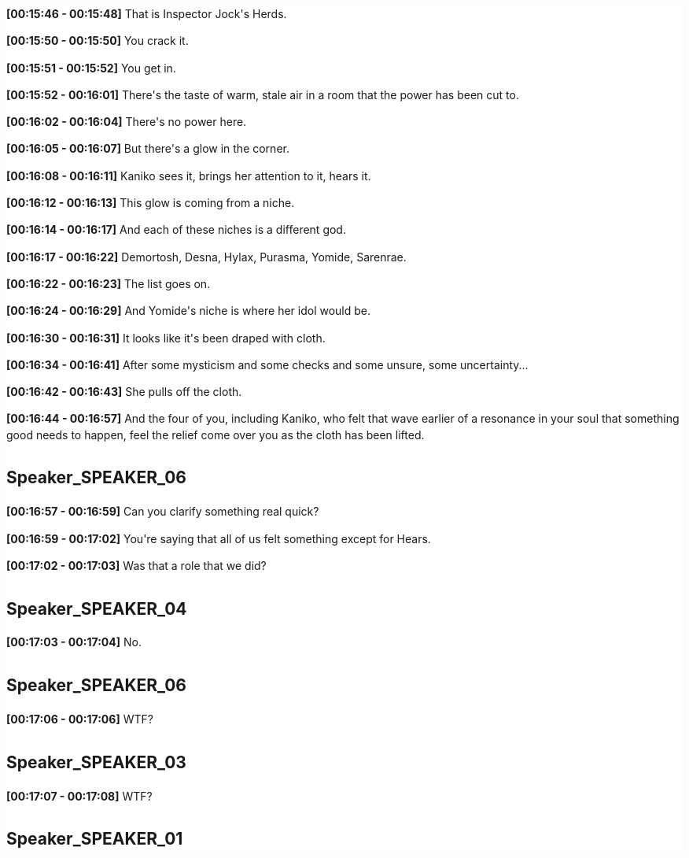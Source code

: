 **[00:15:46 - 00:15:48]** That is Inspector Jock's Herds.

**[00:15:50 - 00:15:50]** You crack it.

**[00:15:51 - 00:15:52]** You get in.

**[00:15:52 - 00:16:01]** There's the taste of warm, stale air in a room that the power has been cut to.

**[00:16:02 - 00:16:04]** There's no power here.

**[00:16:05 - 00:16:07]** But there's a glow in the corner.

**[00:16:08 - 00:16:11]** Kaniko sees it, brings her attention to it, hears it.

**[00:16:12 - 00:16:13]** This glow is coming from a niche.

**[00:16:14 - 00:16:17]** And each of these niches is a different god.

**[00:16:17 - 00:16:22]** Demortosh, Desna, Hylax, Purasma, Yomide, Sarenrae.

**[00:16:22 - 00:16:23]** The list goes on.

**[00:16:24 - 00:16:29]** And Yomide's niche is where her idol would be.

**[00:16:30 - 00:16:31]** It looks like it's been draped with cloth.

**[00:16:34 - 00:16:41]** After some mysticism and some checks and some unsure, some uncertainty...

**[00:16:42 - 00:16:43]** She pulls off the cloth.

**[00:16:44 - 00:16:57]** And the four of you, including Kaniko, who felt that wave earlier of a resonance in your soul that something good needs to happen, feel the relief come over you as the cloth has been lifted.


## Speaker_SPEAKER_06

**[00:16:57 - 00:16:59]** Can you clarify something real quick?

**[00:16:59 - 00:17:02]** You're saying that all of us felt something except for Hears.

**[00:17:02 - 00:17:03]** Was that a role that we did?


## Speaker_SPEAKER_04

**[00:17:03 - 00:17:04]** No.


## Speaker_SPEAKER_06

**[00:17:06 - 00:17:06]** WTF?


## Speaker_SPEAKER_03

**[00:17:07 - 00:17:08]** WTF?


## Speaker_SPEAKER_01
